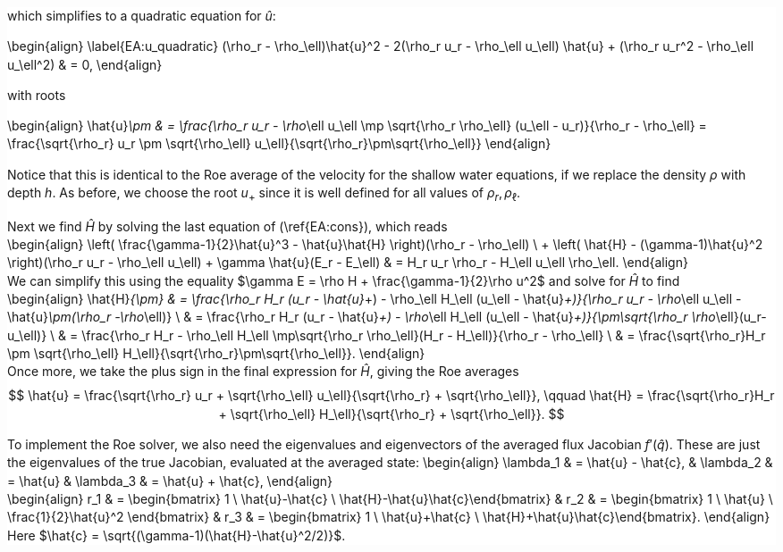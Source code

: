 which simplifies to a quadratic equation for $\hat{u}$:

\begin{align} \label{EA:u_quadratic}
    (\rho_r - \rho_\ell)\hat{u}^2 - 2(\rho_r u_r - \rho_\ell u_\ell) \hat{u} + (\rho_r u_r^2 - \rho_\ell u_\ell^2) & = 0,
\end{align}

with roots

\begin{align}
    \hat{u}_\pm & = \frac{\rho_r u_r - \rho_\ell u_\ell \mp \sqrt{\rho_r \rho_\ell} (u_\ell - u_r)}{\rho_r - \rho_\ell} = \frac{\sqrt{\rho_r} u_r \pm \sqrt{\rho_\ell} u_\ell}{\sqrt{\rho_r}\pm\sqrt{\rho_\ell}}
\end{align}

Notice that this is identical to the Roe average of the velocity for the shallow water equations, if we replace the density $\rho$ with depth $h$.  As before, we choose the root $u_+$ since it is well defined for all values of $\rho_r, \rho_\ell$.

Next we find $\hat{H}$ by solving the last equation of (\ref{EA:cons}), which reads  
\begin{align}
    \left( \frac{\gamma-1}{2}\hat{u}^3 - \hat{u}\hat{H} \right)(\rho_r - \rho_\ell) \\ + \left( \hat{H} - (\gamma-1)\hat{u}^2 \right)(\rho_r u_r - \rho_\ell u_\ell) + \gamma \hat{u}(E_r - E_\ell) & = H_r u_r \rho_r - H_\ell u_\ell \rho_\ell.
\end{align}  
We can simplify this using the equality $\gamma E = \rho H + \frac{\gamma-1}{2}\rho u^2$ and solve for $\hat{H}$ to find  
\begin{align}
    \hat{H}_{\pm} & = \frac{\rho_r H_r (u_r - \hat{u}_+) - \rho_\ell H_\ell (u_\ell - \hat{u}_+)}{\rho_r u_r - \rho_\ell u_\ell - \hat{u}_\pm(\rho_r -\rho_\ell)} \\
    & = \frac{\rho_r H_r (u_r - \hat{u}_+) - \rho_\ell H_\ell (u_\ell - \hat{u}_+)}{\pm\sqrt{\rho_r \rho_\ell}(u_r-u_\ell)} \\
    & = \frac{\rho_r H_r - \rho_\ell H_\ell \mp\sqrt{\rho_r \rho_\ell}(H_r - H_\ell)}{\rho_r - \rho_\ell} \\
    & = \frac{\sqrt{\rho_r}H_r \pm \sqrt{\rho_\ell} H_\ell}{\sqrt{\rho_r}\pm\sqrt{\rho_\ell}}.
\end{align}  
Once more, we take the plus sign in the final expression for $\hat{H}$, giving the Roe averages
$$
\hat{u} = \frac{\sqrt{\rho_r} u_r + \sqrt{\rho_\ell} u_\ell}{\sqrt{\rho_r} + \sqrt{\rho_\ell}},
\qquad \hat{H} = \frac{\sqrt{\rho_r}H_r + \sqrt{\rho_\ell} H_\ell}{\sqrt{\rho_r} + \sqrt{\rho_\ell}}.
$$

To implement the Roe solver, we also need the eigenvalues and eigenvectors of the averaged flux Jacobian $f'(\hat{q})$.  These are just the eigenvalues of the true Jacobian, evaluated at the averaged state:
\begin{align}
    \lambda_1 & = \hat{u} - \hat{c}, & \lambda_2 & = \hat{u} & \lambda_3 & = \hat{u} + \hat{c},
\end{align}  
\begin{align}
r_1 & = \begin{bmatrix} 1 \\ \hat{u}-\hat{c} \\ \hat{H}-\hat{u}\hat{c}\end{bmatrix} &
r_2 & = \begin{bmatrix} 1 \\ \hat{u} \\ \frac{1}{2}\hat{u}^2 \end{bmatrix} &
r_3 & = \begin{bmatrix} 1 \\ \hat{u}+\hat{c} \\ \hat{H}+\hat{u}\hat{c}\end{bmatrix}.
\end{align}
Here $\hat{c} = \sqrt{(\gamma-1)(\hat{H}-\hat{u}^2/2)}$.
